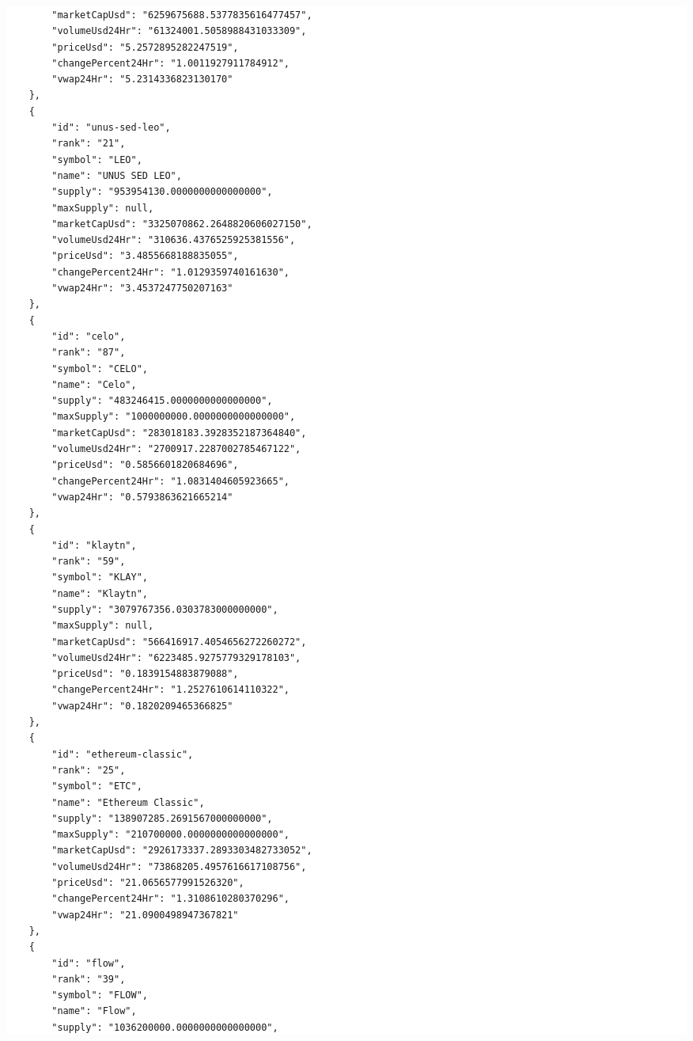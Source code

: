             "marketCapUsd": "6259675688.5377835616477457",
            "volumeUsd24Hr": "61324001.5058988431033309",
            "priceUsd": "5.2572895282247519",
            "changePercent24Hr": "1.0011927911784912",
            "vwap24Hr": "5.2314336823130170"
        },
        {
            "id": "unus-sed-leo",
            "rank": "21",
            "symbol": "LEO",
            "name": "UNUS SED LEO",
            "supply": "953954130.0000000000000000",
            "maxSupply": null,
            "marketCapUsd": "3325070862.2648820606027150",
            "volumeUsd24Hr": "310636.4376525925381556",
            "priceUsd": "3.4855668188835055",
            "changePercent24Hr": "1.0129359740161630",
            "vwap24Hr": "3.4537247750207163"
        },
        {
            "id": "celo",
            "rank": "87",
            "symbol": "CELO",
            "name": "Celo",
            "supply": "483246415.0000000000000000",
            "maxSupply": "1000000000.0000000000000000",
            "marketCapUsd": "283018183.3928352187364840",
            "volumeUsd24Hr": "2700917.2287002785467122",
            "priceUsd": "0.5856601820684696",
            "changePercent24Hr": "1.0831404605923665",
            "vwap24Hr": "0.5793863621665214"
        },
        {
            "id": "klaytn",
            "rank": "59",
            "symbol": "KLAY",
            "name": "Klaytn",
            "supply": "3079767356.0303783000000000",
            "maxSupply": null,
            "marketCapUsd": "566416917.4054656272260272",
            "volumeUsd24Hr": "6223485.9275779329178103",
            "priceUsd": "0.1839154883879088",
            "changePercent24Hr": "1.2527610614110322",
            "vwap24Hr": "0.1820209465366825"
        },
        {
            "id": "ethereum-classic",
            "rank": "25",
            "symbol": "ETC",
            "name": "Ethereum Classic",
            "supply": "138907285.2691567000000000",
            "maxSupply": "210700000.0000000000000000",
            "marketCapUsd": "2926173337.2893303482733052",
            "volumeUsd24Hr": "73868205.4957616617108756",
            "priceUsd": "21.0656577991526320",
            "changePercent24Hr": "1.3108610280370296",
            "vwap24Hr": "21.0900498947367821"
        },
        {
            "id": "flow",
            "rank": "39",
            "symbol": "FLOW",
            "name": "Flow",
            "supply": "1036200000.0000000000000000",